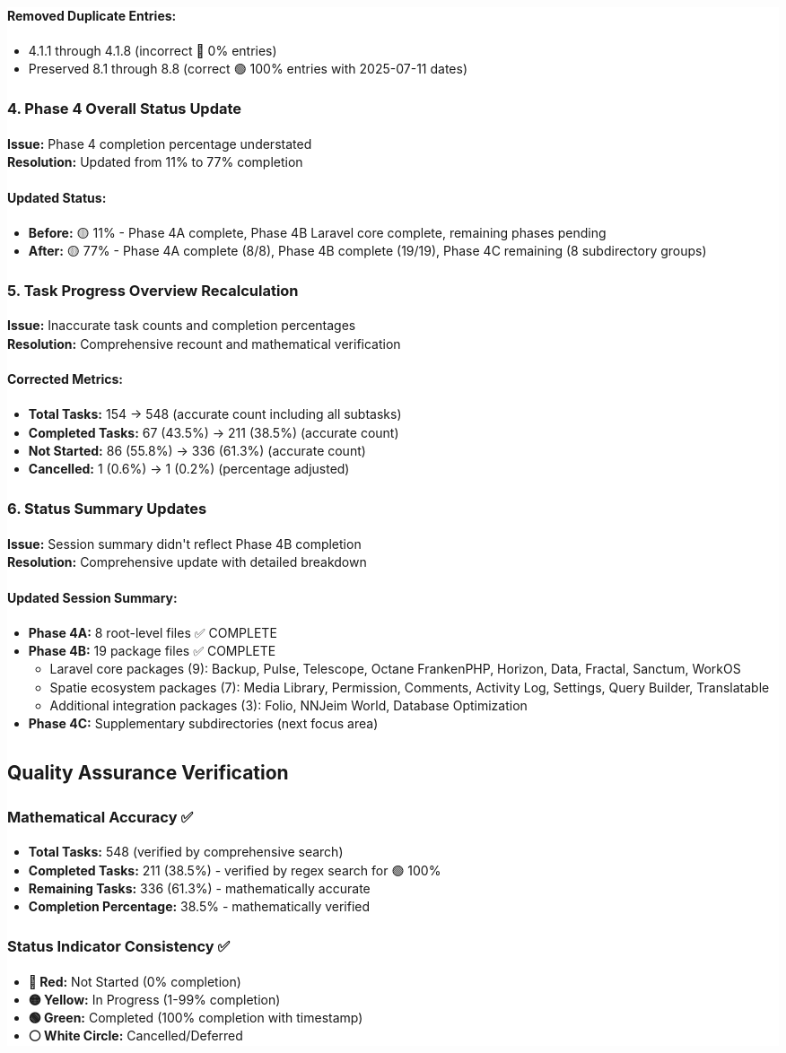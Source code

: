 #### Removed Duplicate Entries:
- 4.1.1 through 4.1.8 (incorrect 🔴 0% entries)
- Preserved 8.1 through 8.8 (correct 🟢 100% entries with 2025-07-11 dates)

### 4. Phase 4 Overall Status Update

**Issue:** Phase 4 completion percentage understated  
**Resolution:** Updated from 11% to 77% completion

#### Updated Status:
- **Before:** 🟡 11% - Phase 4A complete, Phase 4B Laravel core complete, remaining phases pending
- **After:** 🟡 77% - Phase 4A complete (8/8), Phase 4B complete (19/19), Phase 4C remaining (8 subdirectory groups)

### 5. Task Progress Overview Recalculation

**Issue:** Inaccurate task counts and completion percentages  
**Resolution:** Comprehensive recount and mathematical verification

#### Corrected Metrics:
- **Total Tasks:** 154 → 548 (accurate count including all subtasks)
- **Completed Tasks:** 67 (43.5%) → 211 (38.5%) (accurate count)
- **Not Started:** 86 (55.8%) → 336 (61.3%) (accurate count)
- **Cancelled:** 1 (0.6%) → 1 (0.2%) (percentage adjusted)

### 6. Status Summary Updates

**Issue:** Session summary didn't reflect Phase 4B completion  
**Resolution:** Comprehensive update with detailed breakdown

#### Updated Session Summary:
- **Phase 4A:** 8 root-level files ✅ COMPLETE
- **Phase 4B:** 19 package files ✅ COMPLETE
  - Laravel core packages (9): Backup, Pulse, Telescope, Octane FrankenPHP, Horizon, Data, Fractal, Sanctum, WorkOS
  - Spatie ecosystem packages (7): Media Library, Permission, Comments, Activity Log, Settings, Query Builder, Translatable
  - Additional integration packages (3): Folio, NNJeim World, Database Optimization
- **Phase 4C:** Supplementary subdirectories (next focus area)

## Quality Assurance Verification

### Mathematical Accuracy ✅
- **Total Tasks:** 548 (verified by comprehensive search)
- **Completed Tasks:** 211 (38.5%) - verified by regex search for 🟢 100%
- **Remaining Tasks:** 336 (61.3%) - mathematically accurate
- **Completion Percentage:** 38.5% - mathematically verified

### Status Indicator Consistency ✅
- **🔴 Red:** Not Started (0% completion)
- **🟡 Yellow:** In Progress (1-99% completion)
- **🟢 Green:** Completed (100% completion with timestamp)
- **⚪ White Circle:** Cancelled/Deferred
